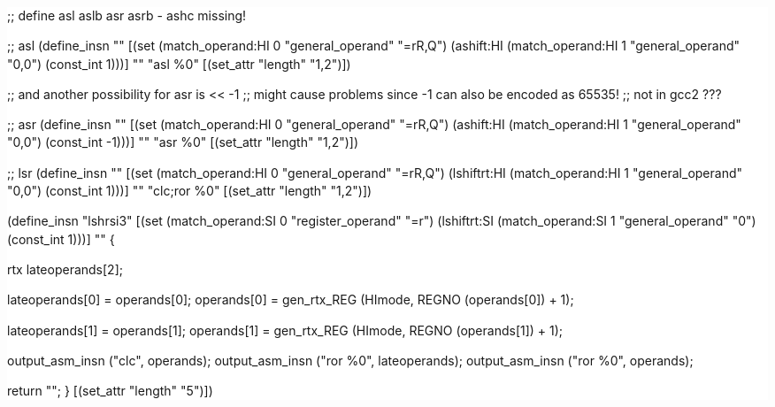 ;; define asl aslb asr asrb - ashc missing!

;; asl 
(define_insn "" 
  [(set (match_operand:HI 0 "general_operand" "=rR,Q")
	(ashift:HI (match_operand:HI 1 "general_operand" "0,0")
		   (const_int 1)))]
  ""
  "asl %0"
  [(set_attr "length" "1,2")])

;; and another possibility for asr is << -1
;; might cause problems since -1 can also be encoded as 65535!
;; not in gcc2 ??? 

;; asr
(define_insn "" 
  [(set (match_operand:HI 0 "general_operand" "=rR,Q")
	(ashift:HI (match_operand:HI 1 "general_operand" "0,0")
		   (const_int -1)))]
  ""
  "asr %0"
  [(set_attr "length" "1,2")])

;; lsr
(define_insn "" 
  [(set (match_operand:HI 0 "general_operand" "=rR,Q")
	(lshiftrt:HI (match_operand:HI 1 "general_operand" "0,0")
		   (const_int 1)))]
  ""
  "clc\;ror %0"
  [(set_attr "length" "1,2")])

(define_insn "lshrsi3"
  [(set (match_operand:SI 0 "register_operand" "=r")
	(lshiftrt:SI (match_operand:SI 1 "general_operand" "0")
                   (const_int 1)))]
  ""
{

  rtx lateoperands[2];

  lateoperands[0] = operands[0];
  operands[0] = gen_rtx_REG (HImode, REGNO (operands[0]) + 1);

  lateoperands[1] = operands[1];
  operands[1] = gen_rtx_REG (HImode, REGNO (operands[1]) + 1);

  output_asm_insn (\"clc\", operands);
  output_asm_insn (\"ror %0\", lateoperands);
  output_asm_insn (\"ror %0\", operands);

  return \"\";
}
  [(set_attr "length" "5")])

